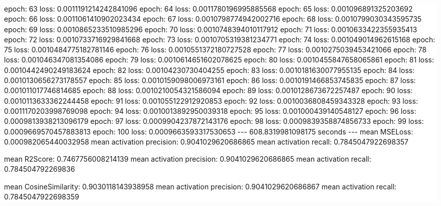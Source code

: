 epoch: 63	loss: 0.0011191214242841096
epoch: 64	loss: 0.0011780196995885568
epoch: 65	loss: 0.001096891325203692
epoch: 66	loss: 0.0011061410902023434
epoch: 67	loss: 0.0010798774942002716
epoch: 68	loss: 0.0010799030343595735
epoch: 69	loss: 0.0010865233510985296
epoch: 70	loss: 0.0010748394010117912
epoch: 71	loss: 0.0010633422355935413
epoch: 72	loss: 0.0010733716929841668
epoch: 73	loss: 0.0010705319381234771
epoch: 74	loss: 0.001049014962615168
epoch: 75	loss: 0.0010484775182781146
epoch: 76	loss: 0.0010551372180727528
epoch: 77	loss: 0.0010275039453421066
epoch: 78	loss: 0.001046347081354086
epoch: 79	loss: 0.0010614651602078625
epoch: 80	loss: 0.0010455847658065861
epoch: 81	loss: 0.0010442490249183624
epoch: 82	loss: 0.00104230730404255
epoch: 83	loss: 0.0010181630077955135
epoch: 84	loss: 0.0010130656273178557
epoch: 85	loss: 0.0010159098006973161
epoch: 86	loss: 0.0010191466853745835
epoch: 87	loss: 0.001011017746814685
epoch: 88	loss: 0.0010210054321586094
epoch: 89	loss: 0.0010128673672257487
epoch: 90	loss: 0.0010113633362244458
epoch: 91	loss: 0.001055122912920853
epoch: 92	loss: 0.0010036808459343328
epoch: 93	loss: 0.0011170203998769098
epoch: 94	loss: 0.0010013892950039318
epoch: 95	loss: 0.001000439140548127
epoch: 96	loss: 0.0009813938213096179
epoch: 97	loss: 0.0009904237872143176
epoch: 98	loss: 0.0009839358874856733
epoch: 99	loss: 0.0009669570457883813
epoch: 100	loss: 0.0009663593317530653
--- 608.8319981098175 seconds ---
mean  MSELoss: 0.000982065440032958
mean activation precision: 0.9041029620686865
mean activation recall: 0.7845047922698357


mean  R2Score: 0.7467756008214139
mean activation precision: 0.9041029620686865
mean activation recall: 0.784504792269836


mean  CosineSimilarity: 0.9030118143938958
mean activation precision: 0.9041029620686867
mean activation recall: 0.7845047922698359
